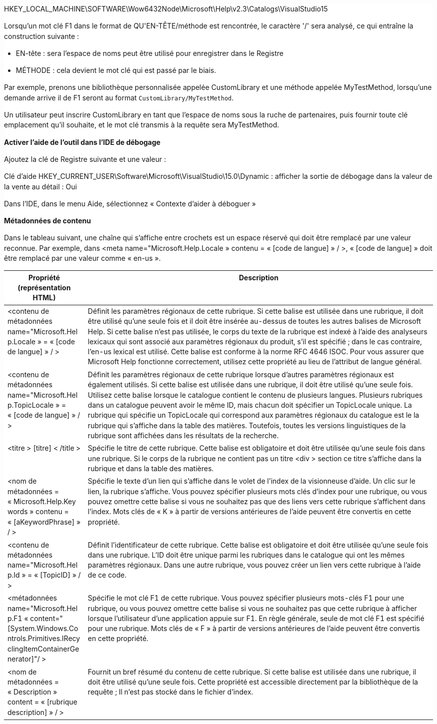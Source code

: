 HKEY_LOCAL_MACHINE\SOFTWARE\Wow6432Node\Microsoft\Help\v2.3\Catalogs\VisualStudio15
  
Lorsqu’un mot clé F1 dans le format de QU'EN-TÊTE/méthode est rencontrée, le caractère '/' sera analysé, ce qui entraîne la construction suivante :  
  
-   EN-tête : sera l’espace de noms peut être utilisé pour enregistrer dans le Registre  
  
-   MÉTHODE : cela devient le mot clé qui est passé par le biais.  
  
Par exemple, prenons une bibliothèque personnalisée appelée CustomLibrary et une méthode appelée MyTestMethod, lorsqu’une demande arrive il de F1 seront au format `CustomLibrary/MyTestMethod`.  
  
Un utilisateur peut inscrire CustomLibrary en tant que l’espace de noms sous la ruche de partenaires, puis fournir toute clé emplacement qu’il souhaite, et le mot clé transmis à la requête sera MyTestMethod.  
  
**Activer l’aide de l’outil dans l’IDE de débogage**  
  
Ajoutez la clé de Registre suivante et une valeur :  
  
Clé d’aide HKEY_CURRENT_USER\Software\Microsoft\VisualStudio\15.0\Dynamic : afficher la sortie de débogage dans la valeur de la vente au détail : Oui  
  
Dans l’IDE, dans le menu Aide, sélectionnez « Contexte d’aider à déboguer »  
  
**Métadonnées de contenu**  
  
Dans le tableau suivant, une chaîne qui s’affiche entre crochets est un espace réservé qui doit être remplacé par une valeur reconnue. Par exemple, dans \<meta name="Microsoft.Help.Locale » contenu = « [code de langue] » / >, « [code de langue] » doit être remplacé par une valeur comme « en-us ».  
  
|Propriété (représentation HTML)|Description|  
|--------------------------------------|-----------------|  
|\<contenu de métadonnées name="Microsoft.Help.Locale » = « [code de langue] » / >|Définit les paramètres régionaux de cette rubrique. Si cette balise est utilisée dans une rubrique, il doit être utilisé qu’une seule fois et il doit être insérée au-dessus de toutes les autres balises de Microsoft Help. Si cette balise n’est pas utilisée, le corps du texte de la rubrique est indexé à l’aide des analyseurs lexicaux qui sont associé aux paramètres régionaux du produit, s’il est spécifié ; dans le cas contraire, l’en-us lexical est utilisé. Cette balise est conforme à la norme RFC 4646 ISOC. Pour vous assurer que Microsoft Help fonctionne correctement, utilisez cette propriété au lieu de l’attribut de langue général.|  
|\<contenu de métadonnées name="Microsoft.Help.TopicLocale » = « [code de langue] » / >|Définit les paramètres régionaux de cette rubrique lorsque d’autres paramètres régionaux est également utilisés. Si cette balise est utilisée dans une rubrique, il doit être utilisé qu’une seule fois. Utilisez cette balise lorsque le catalogue contient le contenu de plusieurs langues. Plusieurs rubriques dans un catalogue peuvent avoir le même ID, mais chacun doit spécifier un TopicLocale unique. La rubrique qui spécifie un TopicLocale qui correspond aux paramètres régionaux du catalogue est le la rubrique qui s’affiche dans la table des matières. Toutefois, toutes les versions linguistiques de la rubrique sont affichées dans les résultats de la recherche.|  
|\<titre > [titre] \< /title >|Spécifie le titre de cette rubrique. Cette balise est obligatoire et doit être utilisée qu’une seule fois dans une rubrique. Si le corps de la rubrique ne contient pas un titre \<div > section ce titre s’affiche dans la rubrique et dans la table des matières.|  
|\<nom de métadonnées = « Microsoft.Help.Keywords » contenu = « [aKeywordPhrase] » / >|Spécifie le texte d’un lien qui s’affiche dans le volet de l’index de la visionneuse d’aide. Un clic sur le lien, la rubrique s’affiche. Vous pouvez spécifier plusieurs mots clés d’index pour une rubrique, ou vous pouvez omettre cette balise si vous ne souhaitez pas que des liens vers cette rubrique s’affichent dans l’index. Mots clés de « K » à partir de versions antérieures de l’aide peuvent être convertis en cette propriété.|  
|\<contenu de métadonnées name="Microsoft.Help.Id » = « [TopicID] » / >|Définit l’identificateur de cette rubrique. Cette balise est obligatoire et doit être utilisée qu’une seule fois dans une rubrique. L’ID doit être unique parmi les rubriques dans le catalogue qui ont les mêmes paramètres régionaux. Dans une autre rubrique, vous pouvez créer un lien vers cette rubrique à l’aide de ce code.|  
|\<métadonnées name="Microsoft.Help.F1 « content="[System.Windows.Controls.Primitives.IRecyclingItemContainerGenerator]"/ >|Spécifie le mot clé F1 de cette rubrique. Vous pouvez spécifier plusieurs mots-clés F1 pour une rubrique, ou vous pouvez omettre cette balise si vous ne souhaitez pas que cette rubrique à afficher lorsque l’utilisateur d’une application appuie sur F1. En règle générale, seule de mot clé F1 est spécifié pour une rubrique. Mots clés de « F » à partir de versions antérieures de l’aide peuvent être convertis en cette propriété.|  
|\<nom de métadonnées = « Description » content = « [rubrique description] » / >|Fournit un bref résumé du contenu de cette rubrique. Si cette balise est utilisée dans une rubrique, il doit être utilisé qu’une seule fois. Cette propriété est accessible directement par la bibliothèque de la requête ; Il n’est pas stocké dans le fichier d’index.|  